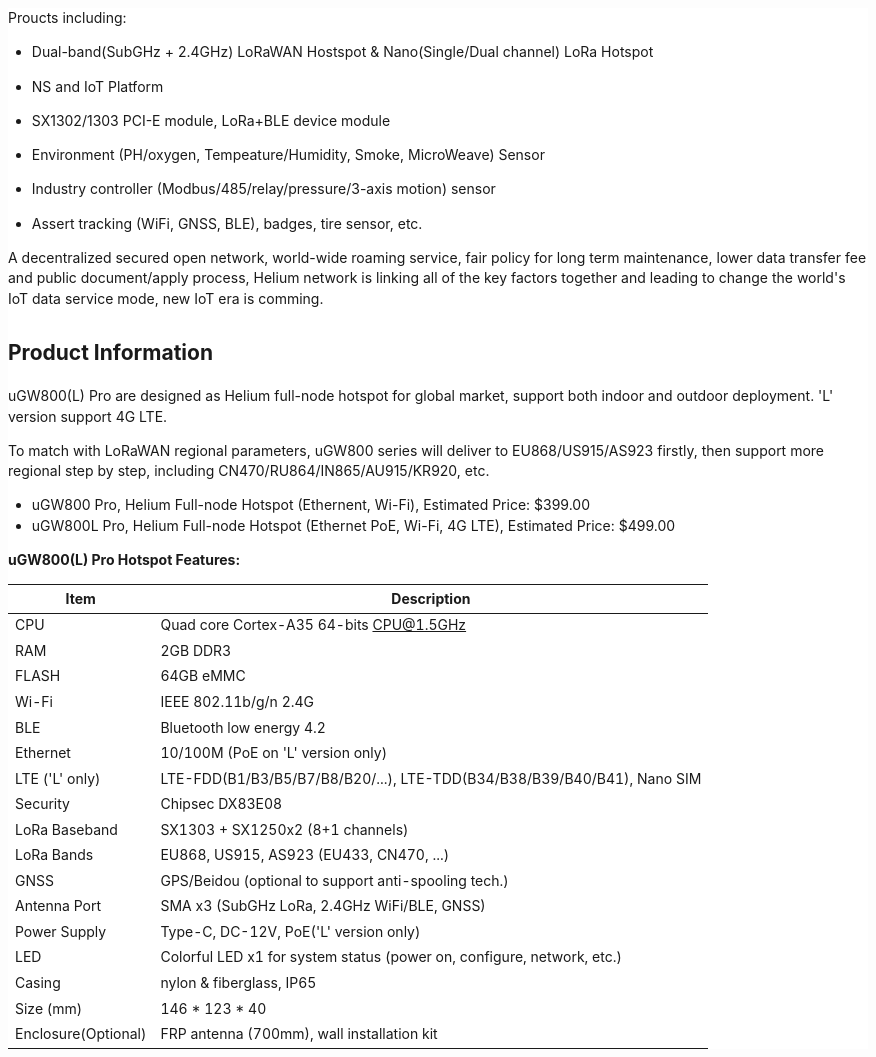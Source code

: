 

Proucts including:

- Dual-band(SubGHz + 2.4GHz) LoRaWAN Hostspot & Nano(Single/Dual channel) LoRa Hotspot

- NS and IoT Platform

- SX1302/1303 PCI-E module, LoRa+BLE device module

- Environment (PH/oxygen, Tempeature/Humidity, Smoke, MicroWeave) Sensor

- Industry controller (Modbus/485/relay/pressure/3-axis motion) sensor

- Assert tracking (WiFi, GNSS, BLE), badges, tire sensor, etc.

  

A decentralized secured open network, world-wide roaming service, fair policy for long term maintenance, lower data transfer fee and public document/apply process, Helium network is linking all of the key factors together and leading to change the world's IoT data service mode, new IoT era is comming.



## Product Information 
uGW800(L) Pro are designed as Helium full-node hotspot for global market, support both indoor and outdoor deployment. 'L' version support 4G LTE.

To match with LoRaWAN regional parameters, uGW800 series will deliver to EU868/US915/AS923 firstly, then support more regional step by step, including CN470/RU864/IN865/AU915/KR920, etc.



* uGW800 Pro, Helium Full-node Hotspot (Ethernent, Wi-Fi), Estimated Price: $399.00
* uGW800L Pro, Helium Full-node Hotspot (Ethernet PoE, Wi-Fi, 4G LTE), Estimated Price: $499.00



**uGW800(L) Pro Hotspot Features:**

| Item                | Description                                                  |
| ------------------- | ------------------------------------------------------------ |
| CPU                 | Quad core Cortex-A35 64-bits CPU@1.5GHz                      |
| RAM                 | 2GB DDR3                                                     |
| FLASH               | 64GB eMMC                                                    |
| Wi-Fi               | IEEE 802.11b/g/n 2.4G                                        |
| BLE                 | Bluetooth low energy 4.2                                     |
| Ethernet            | 10/100M (PoE on 'L' version only)                            |
| LTE ('L' only)      | LTE-FDD(B1/B3/B5/B7/B8/B20/...), LTE-TDD(B34/B38/B39/B40/B41), Nano SIM |
| Security            | Chipsec DX83E08                                              |
| LoRa Baseband       | SX1303 + SX1250x2 (8+1 channels)                             |
| LoRa Bands          | EU868, US915, AS923 (EU433, CN470, ...)                      |
| GNSS                | GPS/Beidou (optional to support anti-spooling tech.)         |
| Antenna Port        | SMA x3 (SubGHz LoRa, 2.4GHz WiFi/BLE, GNSS)                  |
| Power Supply        | Type-C, DC-12V, PoE('L' version only)                        |
| LED                 | Colorful LED x1 for system status (power on, configure, network, etc.) |
| Casing              | nylon & fiberglass, IP65                                     |
| Size (mm)           | 146 * 123 * 40                                               |
| Enclosure(Optional) | FRP antenna (700mm), wall installation kit                   |
